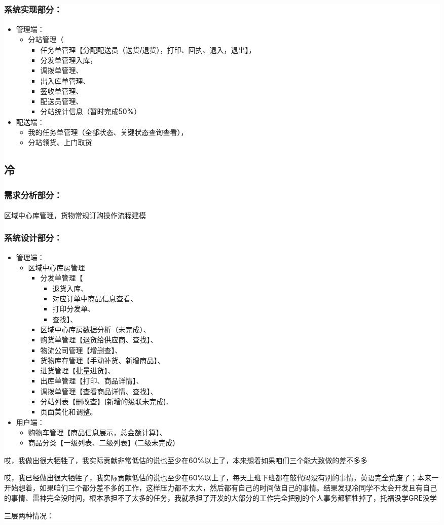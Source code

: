 ### 系统实现部分：

- 管理端：
  - 分站管理（
    - 任务单管理【分配配送员（送货/退货），打印、回执、退入，退出】，
    - 分发单管理入库，
    - 调拨单管理、
    - 出入库单管理、
    - 签收单管理、
    - 配送员管理、
    - 分站统计信息（暂时完成50%）
- 配送端：
  - 我的任务单管理（全部状态、关键状态查询查看），
  - 分站领货、上门取货

## 冷

### 需求分析部分：

区域中心库管理，货物常规订购操作流程建模

### 系统设计部分：

- 管理端：
  - 区域中心库房管理
    - 分发单管理【
      - 退货入库、
      - 对应订单中商品信息查看、
      - 打印分发单、
      - 查找】、
    - 区域中心库房数据分析（未完成）、
    - 购货单管理【退货给供应商、查找】、
    - 物流公司管理【增删查】、
    - 货物库存管理【手动补货、新增商品】、
    - 进货管理【批量进货】、
    - 出库单管理【打印、商品详情】、
    - 调拨单管理【查看商品详情、查找】、
    - 分站列表【删改查】(新增的级联未完成)、
    - 页面美化和调整。
- 用户端：
  - 购物车管理【商品信息展示，总金额计算】、
  - 商品分类【一级列表、二级列表】(二级未完成)



哎，我做出很大牺牲了，我实际贡献非常低估的说也至少在60%以上了，本来想着如果咱们三个能大致做的差不多多



哎，我已经做出很大牺牲了，我实际贡献低估的说也至少在60%以上了，每天上班下班都在敲代码没有别的事情，英语完全荒废了；本来一开始想着，如果咱们三个都分差不多的工作，这样压力都不太大，然后都有自己的时间做自己的事情。结果发现冷同学不太会开发且有自己的事情、雷神完全没时间，根本承担不了太多的任务，我就承担了开发的大部分的工作完全把别的个人事务都牺牲掉了，托福没学GRE没学



三层两种情况：
